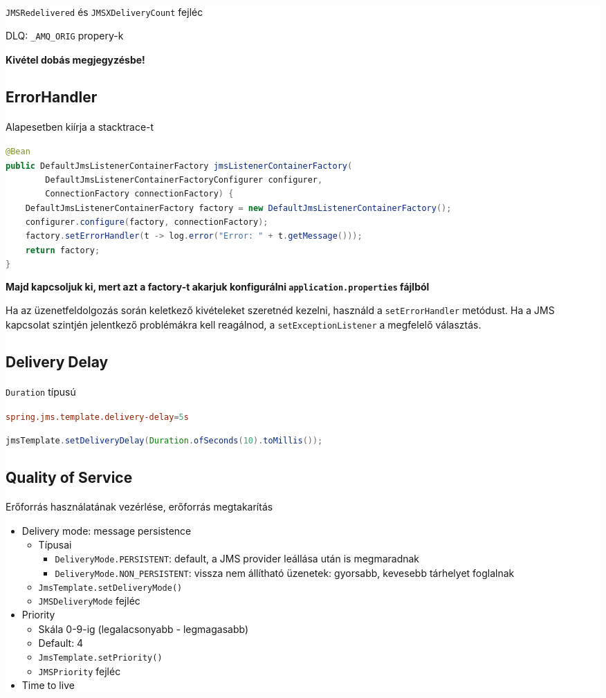 `JMSRedelivered` és `JMSXDeliveryCount` fejléc

DLQ: `_AMQ_ORIG` propery-k

__Kivétel dobás megjegyzésbe!__

## ErrorHandler

Alapesetben kiírja a stacktrace-t

```java
@Bean
public DefaultJmsListenerContainerFactory jmsListenerContainerFactory(
        DefaultJmsListenerContainerFactoryConfigurer configurer,
        ConnectionFactory connectionFactory) {
    DefaultJmsListenerContainerFactory factory = new DefaultJmsListenerContainerFactory();
    configurer.configure(factory, connectionFactory);
    factory.setErrorHandler(t -> log.error("Error: " + t.getMessage()));
    return factory;
}
```

__Majd kapcsoljuk ki, mert azt a factory-t akarjuk konfigurálni `application.properties` fájlból__

Ha az üzenetfeldolgozás során keletkező kivételeket szeretnéd kezelni, használd a `setErrorHandler` metódust.
Ha a JMS kapcsolat szintjén jelentkező problémákra kell reagálnod, a `setExceptionListener` a megfelelő választás.

## Delivery Delay

`Duration` típusú

```conf
spring.jms.template.delivery-delay=5s
```

```java
jmsTemplate.setDeliveryDelay(Duration.ofSeconds(10).toMillis());
```

## Quality of Service

Erőforrás használatának vezérlése, erőforrás megtakarítás

* Delivery mode: message persistence
    * Típusai
        * `DeliveryMode.PERSISTENT`: default, a JMS provider leállása után is megmaradnak
        * `DeliveryMode.NON_PERSISTENT`: vissza nem állítható üzenetek: gyorsabb, kevesebb tárhelyet foglalnak
    * `JmsTemplate.setDeliveryMode()`
    * `JMSDeliveryMode` fejléc
* Priority
    * Skála 0-9-ig (legalacsonyabb - legmagasabb)
    * Default: 4
    * `JmsTemplate.setPriority()`
    * `JMSPriority` fejléc
* Time to live
